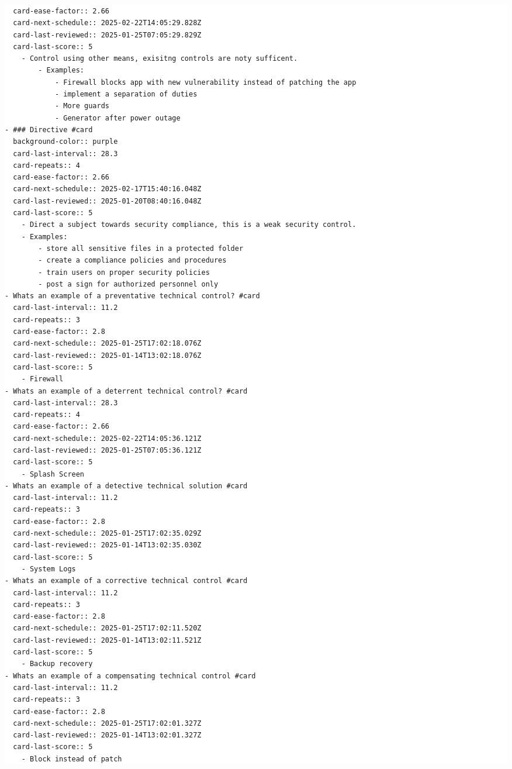 	  card-ease-factor:: 2.66
	  card-next-schedule:: 2025-02-22T14:05:29.828Z
	  card-last-reviewed:: 2025-01-25T07:05:29.829Z
	  card-last-score:: 5
		- Control using other means, exisitng controls are noty sufficent.
			- Examples:
				- Firewall blocks app with new vulnerability instead of patching the app
				- implement a separation of duties
				- More guards
				- Generator after power outage
	- ### Directive #card
	  background-color:: purple
	  card-last-interval:: 28.3
	  card-repeats:: 4
	  card-ease-factor:: 2.66
	  card-next-schedule:: 2025-02-17T15:40:16.048Z
	  card-last-reviewed:: 2025-01-20T08:40:16.048Z
	  card-last-score:: 5
		- Direct a subject towards security compliance, this is a weak security control.
		- Examples:
			- store all sensitive files in a protected folder
			- create a compliance policies and procedures
			- train users on proper security policies
			- post a sign for authorized personnel only
	- Whats an example of a preventative technical control? #card
	  card-last-interval:: 11.2
	  card-repeats:: 3
	  card-ease-factor:: 2.8
	  card-next-schedule:: 2025-01-25T17:02:18.076Z
	  card-last-reviewed:: 2025-01-14T13:02:18.076Z
	  card-last-score:: 5
		- Firewall
	- Whats an example of a deterrent technical control? #card
	  card-last-interval:: 28.3
	  card-repeats:: 4
	  card-ease-factor:: 2.66
	  card-next-schedule:: 2025-02-22T14:05:36.121Z
	  card-last-reviewed:: 2025-01-25T07:05:36.121Z
	  card-last-score:: 5
		- Splash Screen
	- Whats an example of a detective technical solution #card
	  card-last-interval:: 11.2
	  card-repeats:: 3
	  card-ease-factor:: 2.8
	  card-next-schedule:: 2025-01-25T17:02:35.029Z
	  card-last-reviewed:: 2025-01-14T13:02:35.030Z
	  card-last-score:: 5
		- System Logs
	- Whats an example of a corrective technical control #card
	  card-last-interval:: 11.2
	  card-repeats:: 3
	  card-ease-factor:: 2.8
	  card-next-schedule:: 2025-01-25T17:02:11.520Z
	  card-last-reviewed:: 2025-01-14T13:02:11.521Z
	  card-last-score:: 5
		- Backup recovery
	- Whats an example of a compensating technical control #card
	  card-last-interval:: 11.2
	  card-repeats:: 3
	  card-ease-factor:: 2.8
	  card-next-schedule:: 2025-01-25T17:02:01.327Z
	  card-last-reviewed:: 2025-01-14T13:02:01.327Z
	  card-last-score:: 5
		- Block instead of patch